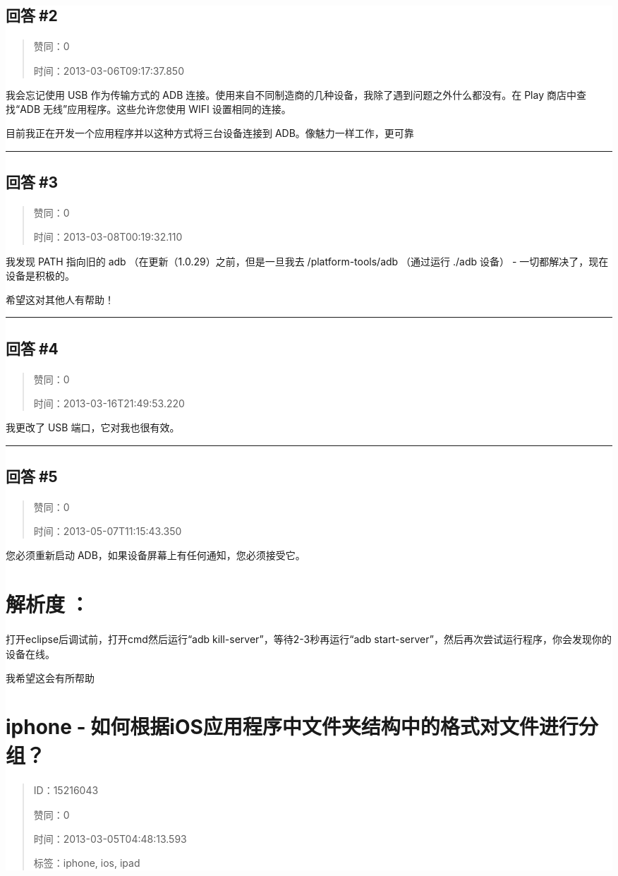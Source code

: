 ## 回答 #2

> 赞同：0
> 
> 时间：2013-03-06T09:17:37.850

我会忘记使用 USB 作为传输方式的 ADB 连接。使用来自不同制造商的几种设备，我除了遇到问题之外什么都没有。在 Play 商店中查找“ADB 无线”应用程序。这些允许您使用 WIFI 设置相同的连接。

目前我正在开发一个应用程序并以这种方式将三台设备连接到 ADB。像魅力一样工作，更可靠

* * *

## 回答 #3

> 赞同：0
> 
> 时间：2013-03-08T00:19:32.110

我发现 PATH 指向旧的 adb （在更新（1.0.29）之前，但是一旦我去 /platform-tools/adb （通过运行 ./adb 设备） - 一切都解决了，现在设备是积极的。

希望这对其他人有帮助！

* * *

## 回答 #4

> 赞同：0
> 
> 时间：2013-03-16T21:49:53.220

我更改了 USB 端口，它对我也很有效。

* * *

## 回答 #5

> 赞同：0
> 
> 时间：2013-05-07T11:15:43.350

您必须重新启动 ADB，如果设备屏幕上有任何通知，您必须接受它。

# 解析度 ：

打开eclipse后调试前，打开cmd然后运行“adb kill-server”，等待2-3秒再运行“adb start-server”，然后再次尝试运行程序，你会发现你的设备在线。

我希望这会有所帮助

# iphone - 如何根据iOS应用程序中文件夹结构中的格式对文件进行分组？

> ID：15216043
> 
> 赞同：0
> 
> 时间：2013-03-05T04:48:13.593
> 
> 标签：iphone, ios, ipad
